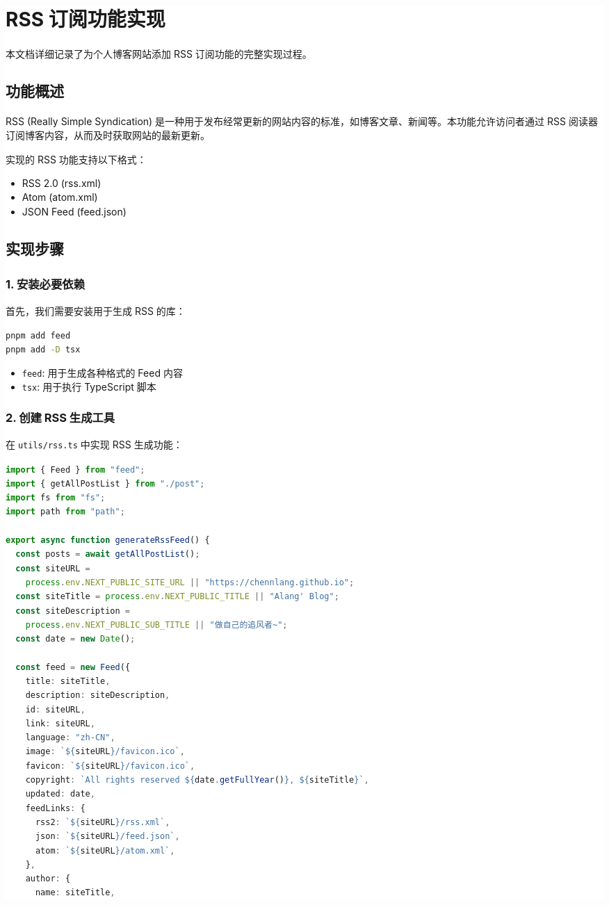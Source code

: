 # RSS 订阅功能实现

本文档详细记录了为个人博客网站添加 RSS 订阅功能的完整实现过程。

## 功能概述

RSS (Really Simple Syndication) 是一种用于发布经常更新的网站内容的标准，如博客文章、新闻等。本功能允许访问者通过 RSS 阅读器订阅博客内容，从而及时获取网站的最新更新。

实现的 RSS 功能支持以下格式：

- RSS 2.0 (rss.xml)
- Atom (atom.xml)
- JSON Feed (feed.json)

## 实现步骤

### 1. 安装必要依赖

首先，我们需要安装用于生成 RSS 的库：

```bash
pnpm add feed
pnpm add -D tsx
```

- `feed`: 用于生成各种格式的 Feed 内容
- `tsx`: 用于执行 TypeScript 脚本

### 2. 创建 RSS 生成工具

在 `utils/rss.ts` 中实现 RSS 生成功能：

```typescript
import { Feed } from "feed";
import { getAllPostList } from "./post";
import fs from "fs";
import path from "path";

export async function generateRssFeed() {
  const posts = await getAllPostList();
  const siteURL =
    process.env.NEXT_PUBLIC_SITE_URL || "https://chennlang.github.io";
  const siteTitle = process.env.NEXT_PUBLIC_TITLE || "Alang' Blog";
  const siteDescription =
    process.env.NEXT_PUBLIC_SUB_TITLE || "做自己的追风者~";
  const date = new Date();

  const feed = new Feed({
    title: siteTitle,
    description: siteDescription,
    id: siteURL,
    link: siteURL,
    language: "zh-CN",
    image: `${siteURL}/favicon.ico`,
    favicon: `${siteURL}/favicon.ico`,
    copyright: `All rights reserved ${date.getFullYear()}, ${siteTitle}`,
    updated: date,
    feedLinks: {
      rss2: `${siteURL}/rss.xml`,
      json: `${siteURL}/feed.json`,
      atom: `${siteURL}/atom.xml`,
    },
    author: {
      name: siteTitle,
```